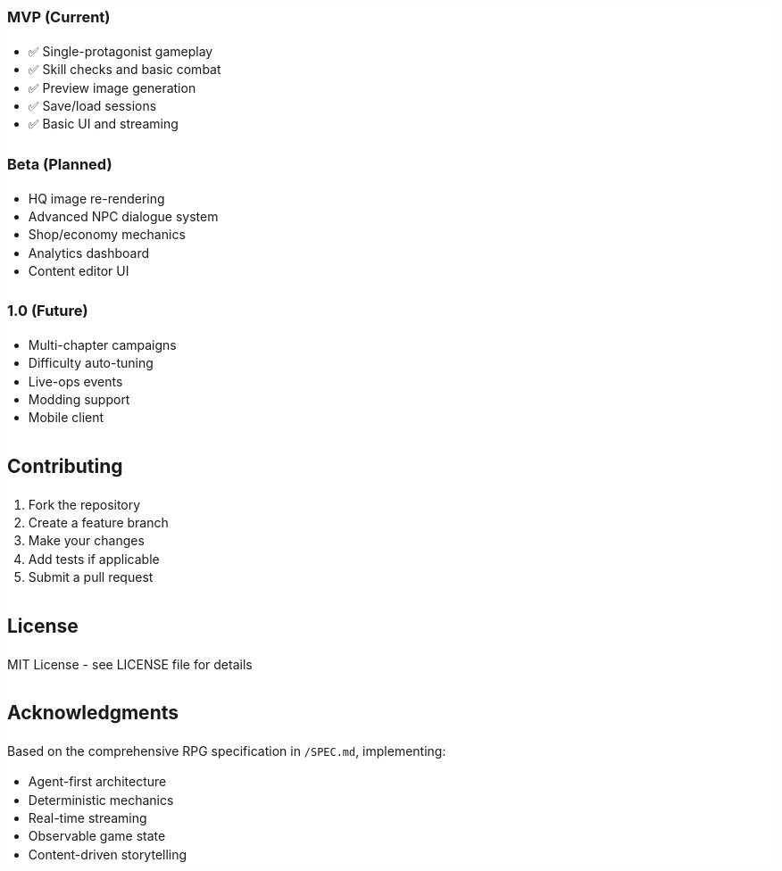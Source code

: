 ### MVP (Current)
- ✅ Single-protagonist gameplay
- ✅ Skill checks and basic combat
- ✅ Preview image generation
- ✅ Save/load sessions
- ✅ Basic UI and streaming

### Beta (Planned)
- HQ image re-rendering
- Advanced NPC dialogue system
- Shop/economy mechanics
- Analytics dashboard
- Content editor UI

### 1.0 (Future)
- Multi-chapter campaigns
- Difficulty auto-tuning
- Live-ops events
- Modding support
- Mobile client

## Contributing

1. Fork the repository
2. Create a feature branch
3. Make your changes
4. Add tests if applicable
5. Submit a pull request

## License

MIT License - see LICENSE file for details

## Acknowledgments

Based on the comprehensive RPG specification in `/SPEC.md`, implementing:
- Agent-first architecture
- Deterministic mechanics
- Real-time streaming
- Observable game state
- Content-driven storytelling
